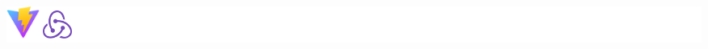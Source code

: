<code title="Vite"><img height="40" src="https://github.com/sahilxpatel/StudyNotion---Ed-tech-Platform/blob/main/screenshots/Tech%20stack%20logo/Vitejs-logo.png"></code>
<code title="Redux.js"><img height="35" src="https://github.com/sahilxpatel/StudyNotion---Ed-tech-Platform/blob/main/screenshots/Tech%20stack%20logo/redux-logo.png"></code>
